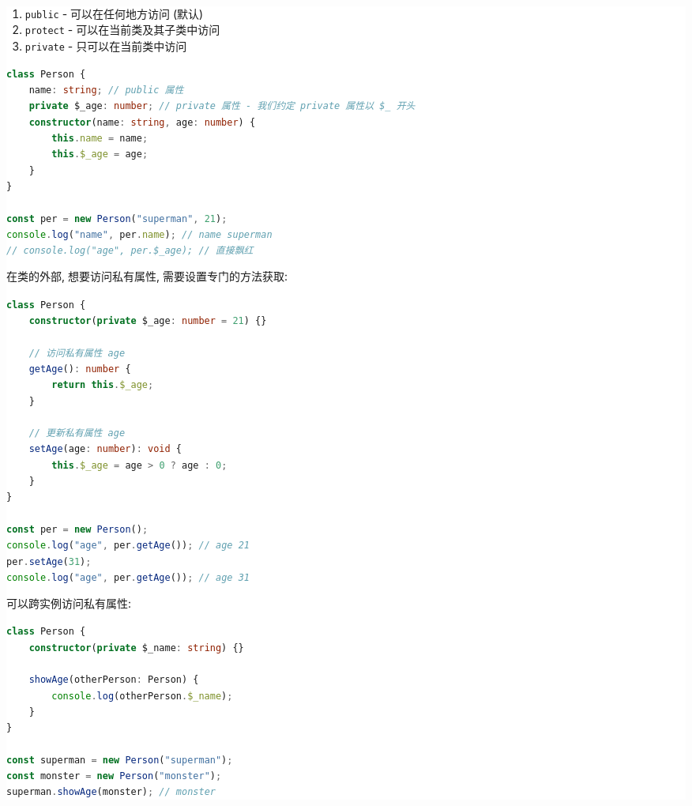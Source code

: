 1. `public` - 可以在任何地方访问 (默认)
2. `protect` - 可以在当前类及其子类中访问
3. `private` - 只可以在当前类中访问

```ts
class Person {
    name: string; // public 属性
    private $_age: number; // private 属性 - 我们约定 private 属性以 $_ 开头
    constructor(name: string, age: number) {
        this.name = name;
        this.$_age = age;
    }
}

const per = new Person("superman", 21);
console.log("name", per.name); // name superman
// console.log("age", per.$_age); // 直接飘红
```

在类的外部, 想要访问私有属性, 需要设置专门的方法获取:

```ts
class Person {
    constructor(private $_age: number = 21) {}

    // 访问私有属性 age
    getAge(): number {
        return this.$_age;
    }

    // 更新私有属性 age
    setAge(age: number): void {
        this.$_age = age > 0 ? age : 0;
    }
}

const per = new Person();
console.log("age", per.getAge()); // age 21
per.setAge(31);
console.log("age", per.getAge()); // age 31
```

可以跨实例访问私有属性:

```ts
class Person {
    constructor(private $_name: string) {}

    showAge(otherPerson: Person) {
        console.log(otherPerson.$_name);
    }
}

const superman = new Person("superman");
const monster = new Person("monster");
superman.showAge(monster); // monster
```
